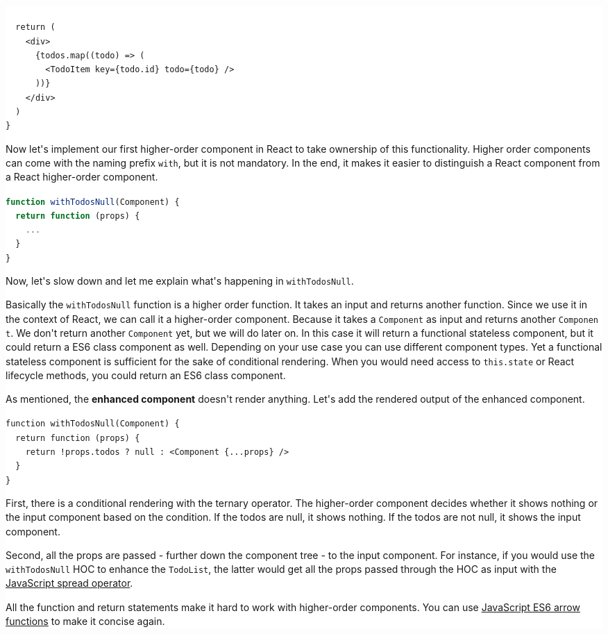 ```javascript{10}

  return (
    <div>
      {todos.map((todo) => (
        <TodoItem key={todo.id} todo={todo} />
      ))}
    </div>
  )
}
```

Now let's implement our first higher-order component in React to take ownership of this functionality. Higher order components can come with the naming prefix `with`, but it is not mandatory. In the end, it makes it easier to distinguish a React component from a React higher-order component.

```javascript
function withTodosNull(Component) {
  return function (props) {
    ...
  }
}
```

Now, let's slow down and let me explain what's happening in `withTodosNull`.

Basically the `withTodosNull` function is a higher order function. It takes an input and returns another function. Since we use it in the context of React, we can call it a higher-order component. Because it takes a `Component` as input and returns another `Component`. We don't return another `Component` yet, but we will do later on. In this case it will return a functional stateless component, but it could return a ES6 class component as well. Depending on your use case you can use different component types. Yet a functional stateless component is sufficient for the sake of conditional rendering. When you would need access to `this.state` or React lifecycle methods, you could return an ES6 class component.

As mentioned, the **enhanced component** doesn't render anything. Let's add the rendered output of the enhanced component.

```javascript{3,4,5}
function withTodosNull(Component) {
  return function (props) {
    return !props.todos ? null : <Component {...props} />
  }
}
```

First, there is a conditional rendering with the ternary operator. The higher-order component decides whether it shows nothing or the input component based on the condition. If the todos are null, it shows nothing. If the todos are not null, it shows the input component.

Second, all the props are passed - further down the component tree - to the input component. For instance, if you would use the `withTodosNull` HOC to enhance the `TodoList`, the latter would get all the props passed through the HOC as input with the [JavaScript spread operator](https://developer.mozilla.org/en/docs/Web/JavaScript/Reference/Operators/Spread_operator).

All the function and return statements make it hard to work with higher-order components. You can use [JavaScript ES6 arrow functions](https://developer.mozilla.org/en-US/docs/Web/JavaScript/Reference/Functions/Arrow_functions) to make it concise again.
